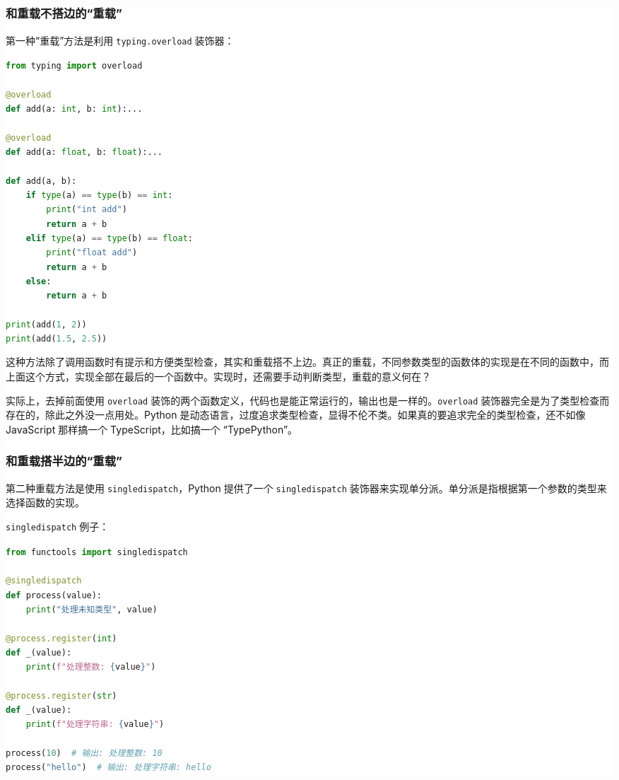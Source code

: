 ### 和重载不搭边的“重载”

第一种“重载”方法是利用 `typing.overload` 装饰器：

```python
from typing import overload  
  
@overload  
def add(a: int, b: int):...  
  
@overload  
def add(a: float, b: float):...  
  
def add(a, b):  
    if type(a) == type(b) == int:  
        print("int add")  
        return a + b  
    elif type(a) == type(b) == float:  
        print("float add")  
        return a + b  
    else:  
        return a + b  
  
print(add(1, 2))  
print(add(1.5, 2.5))
```

这种方法除了调用函数时有提示和方便类型检查，其实和重载搭不上边。真正的重载，不同参数类型的函数体的实现是在不同的函数中，而上面这个方式，实现全部在最后的一个函数中。实现时，还需要手动判断类型，重载的意义何在？

实际上，去掉前面使用 `overload` 装饰的两个函数定义，代码也是能正常运行的，输出也是一样的。`overload` 装饰器完全是为了类型检查而存在的，除此之外没一点用处。Python 是动态语言，过度追求类型检查，显得不伦不类。如果真的要追求完全的类型检查，还不如像 JavaScript 那样搞一个 TypeScript，比如搞一个 “TypePython”。

### 和重载搭半边的“重载”

第二种重载方法是使用 `singledispatch`，Python 提供了一个 `singledispatch` 装饰器来实现单分派。单分派是指根据第一个参数的类型来选择函数的实现。

`singledispatch` 例子：

```python
from functools import singledispatch  
  
@singledispatch  
def process(value):  
    print("处理未知类型", value)  
  
@process.register(int)  
def _(value):  
    print(f"处理整数: {value}")  
  
@process.register(str)  
def _(value):  
    print(f"处理字符串: {value}")  
  
process(10)  # 输出: 处理整数: 10  
process("hello")  # 输出: 处理字符串: hello
```
